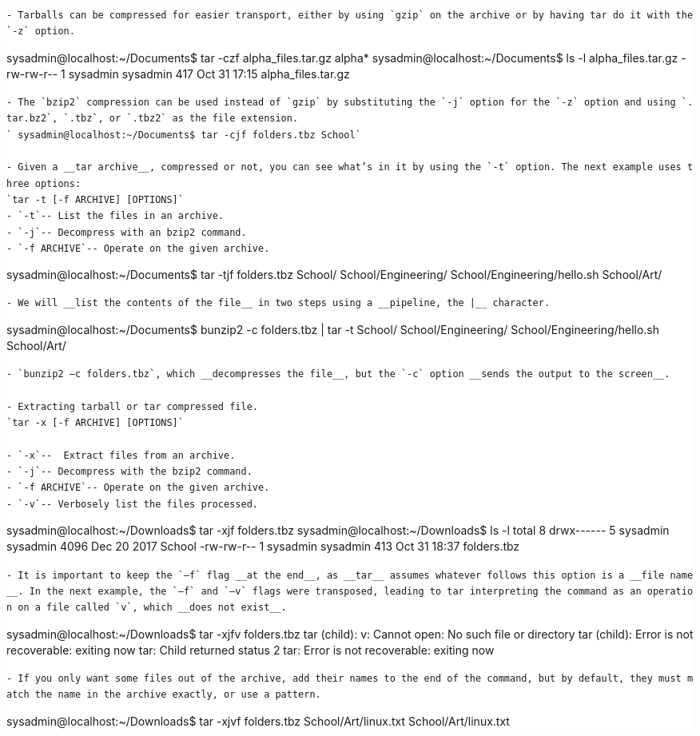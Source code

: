```
- Tarballs can be compressed for easier transport, either by using `gzip` on the archive or by having tar do it with the `-z` option.
```
sysadmin@localhost:~/Documents$ tar -czf alpha_files.tar.gz alpha*
sysadmin@localhost:~/Documents$ ls -l alpha_files.tar.gz
-rw-rw-r-- 1 sysadmin sysadmin 417 Oct 31 17:15 alpha_files.tar.gz
```
- The `bzip2` compression can be used instead of `gzip` by substituting the `-j` option for the `-z` option and using `.tar.bz2`, `.tbz`, or `.tbz2` as the file extension. 
` sysadmin@localhost:~/Documents$ tar -cjf folders.tbz School`

- Given a __tar archive__, compressed or not, you can see what’s in it by using the `-t` option. The next example uses three options:
`tar -t [-f ARCHIVE] [OPTIONS]`
- `-t`-- List the files in an archive.
- `-j`-- Decompress with an bzip2 command.
- `-f ARCHIVE`-- Operate on the given archive. 
```
sysadmin@localhost:~/Documents$ tar -tjf folders.tbz
School/
School/Engineering/
School/Engineering/hello.sh
School/Art/
```
- We will __list the contents of the file__ in two steps using a __pipeline, the |__ character.
```
sysadmin@localhost:~/Documents$ bunzip2 -c folders.tbz | tar -t
School/
School/Engineering/
School/Engineering/hello.sh
School/Art/
```
- `bunzip2 –c folders.tbz`, which __decompresses the file__, but the `-c` option __sends the output to the screen__.

- Extracting tarball or tar compressed file.
`tar -x [-f ARCHIVE] [OPTIONS]`

- `-x`--  Extract files from an archive.
- `-j`-- Decompress with the bzip2 command.
- `-f ARCHIVE`-- Operate on the given archive.
- `-v`-- Verbosely list the files processed.
```
sysadmin@localhost:~/Downloads$ tar -xjf folders.tbz
sysadmin@localhost:~/Downloads$ ls -l
total 8
drwx------ 5 sysadmin sysadmin 4096 Dec 20  2017 School
-rw-rw-r-- 1 sysadmin sysadmin  413 Oct 31 18:37 folders.tbz
```
- It is important to keep the `–f` flag __at the end__, as __tar__ assumes whatever follows this option is a __file name__. In the next example, the `–f` and `–v` flags were transposed, leading to tar interpreting the command as an operation on a file called `v`, which __does not exist__.
```
sysadmin@localhost:~/Downloads$ tar -xjfv folders.tbz 
tar (child): v: Cannot open: No such file or directory
tar (child): Error is not recoverable: exiting now
tar: Child returned status 2
tar: Error is not recoverable: exiting now
```
- If you only want some files out of the archive, add their names to the end of the command, but by default, they must match the name in the archive exactly, or use a pattern. 
```
sysadmin@localhost:~/Downloads$ tar -xjvf folders.tbz School/Art/linux.txt
School/Art/linux.txt
```
```